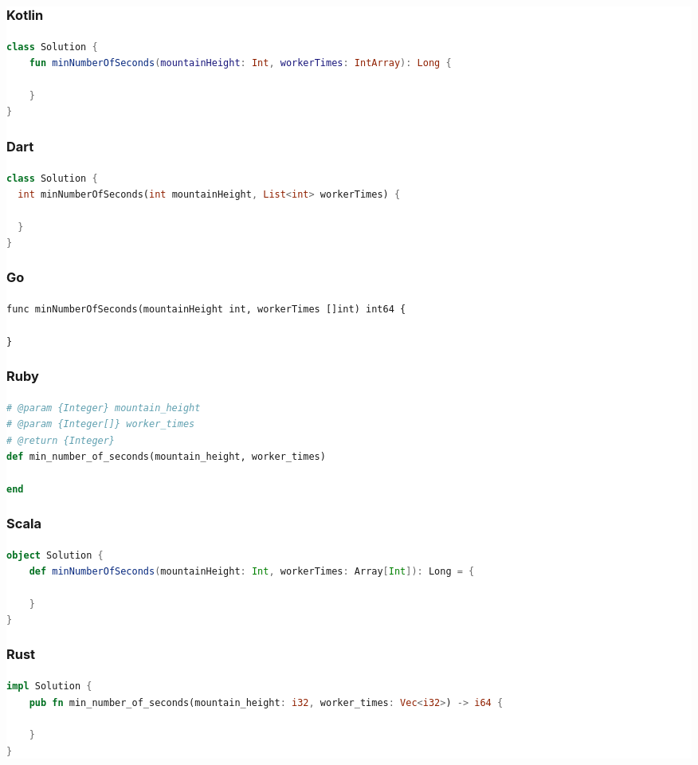 ### Kotlin

```kotlin
class Solution {
    fun minNumberOfSeconds(mountainHeight: Int, workerTimes: IntArray): Long {
        
    }
}
```

### Dart

```dart
class Solution {
  int minNumberOfSeconds(int mountainHeight, List<int> workerTimes) {
    
  }
}
```

### Go

```golang
func minNumberOfSeconds(mountainHeight int, workerTimes []int) int64 {
    
}
```

### Ruby

```ruby
# @param {Integer} mountain_height
# @param {Integer[]} worker_times
# @return {Integer}
def min_number_of_seconds(mountain_height, worker_times)
    
end
```

### Scala

```scala
object Solution {
    def minNumberOfSeconds(mountainHeight: Int, workerTimes: Array[Int]): Long = {
        
    }
}
```

### Rust

```rust
impl Solution {
    pub fn min_number_of_seconds(mountain_height: i32, worker_times: Vec<i32>) -> i64 {
        
    }
}
```
